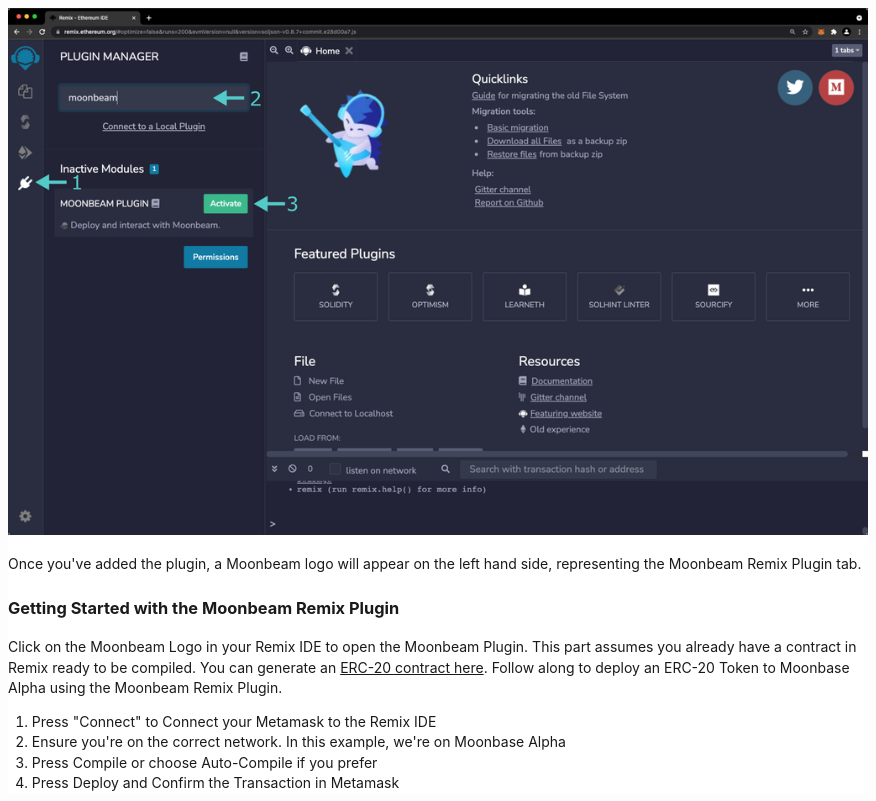 ![Activating the Moonbeam Remix Plugin](/images/builders/interact/remix/using-remix-17.png)

Once you've added the plugin, a Moonbeam logo will appear on the left hand side, representing the Moonbeam Remix Plugin tab.

### Getting Started with the Moonbeam Remix Plugin

Click on the Moonbeam Logo in your Remix IDE to open the Moonbeam Plugin. This part assumes you already have a contract in Remix ready to be compiled. You can generate an [ERC-20 contract here](https://wizard.openzeppelin.com/). Follow along to deploy an ERC-20 Token to Moonbase Alpha using the Moonbeam Remix Plugin.

 1. Press "Connect" to Connect your Metamask to the Remix IDE
 2. Ensure you're on the correct network. In this example, we're on Moonbase Alpha
 3. Press Compile or choose Auto-Compile if you prefer
 4. Press Deploy and Confirm the Transaction in Metamask
